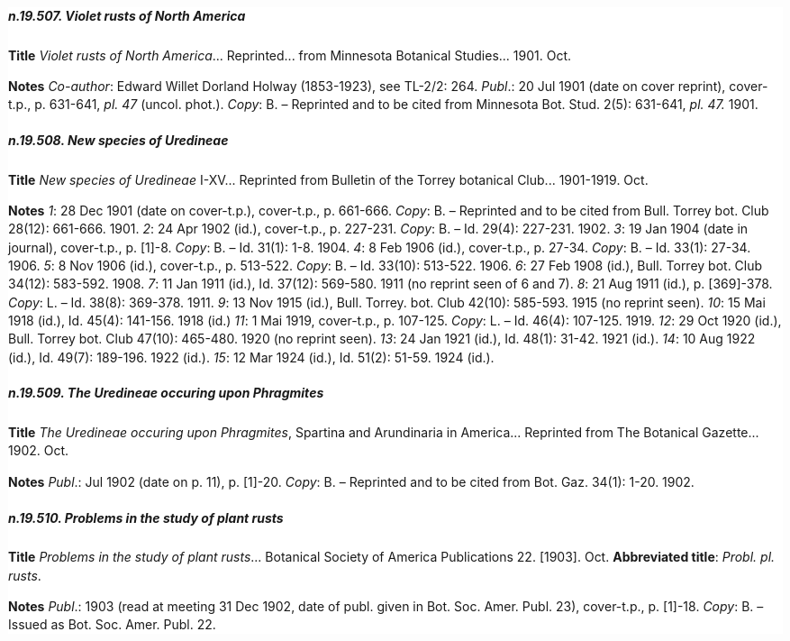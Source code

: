 ##### n.19.507. Violet rusts of North America

**Title**
*Violet rusts of North America*... Reprinted... from Minnesota Botanical Studies... 1901. Oct.

**Notes**
*Co-author*: Edward Willet Dorland Holway (1853-1923), see TL-2/2: 264.
*Publ*.: 20 Jul 1901 (date on cover reprint), cover-t.p., p. 631-641, *pl. 47* (uncol. phot.). *Copy*: B. – Reprinted and to be cited from Minnesota Bot. Stud. 2(5): 631-641, *pl. 47.* 1901.

##### n.19.508. New species of Uredineae

**Title**
*New species of Uredineae* I-XV... Reprinted from Bulletin of the Torrey botanical Club... 1901-1919. Oct.

**Notes**
*1*: 28 Dec 1901 (date on cover-t.p.), cover-t.p., p. 661-666. *Copy*: B. – Reprinted and to be cited from Bull. Torrey bot. Club 28(12): 661-666. 1901.
*2*: 24 Apr 1902 (id.), cover-t.p., p. 227-231. *Copy*: B. – Id. 29(4): 227-231. 1902.
*3*: 19 Jan 1904 (date in journal), cover-t.p., p. \[1\]-8. *Copy*: B. – Id. 31(1): 1-8. 1904.
*4*: 8 Feb 1906 (id.), cover-t.p., p. 27-34. *Copy*: B. – Id. 33(1): 27-34. 1906.
*5*: 8 Nov 1906 (id.), cover-t.p., p. 513-522. *Copy*: B. – Id. 33(10): 513-522. 1906.
*6*: 27 Feb 1908 (id.), Bull. Torrey bot. Club 34(12): 583-592. 1908.
*7*: 11 Jan 1911 (id.), Id. 37(12): 569-580. 1911 (no reprint seen of 6 and 7).
*8*: 21 Aug 1911 (id.), p. \[369\]-378. *Copy*: L. – Id. 38(8): 369-378. 1911.
*9*: 13 Nov 1915 (id.), Bull. Torrey. bot. Club 42(10): 585-593. 1915 (no reprint seen).
*10*: 15 Mai 1918 (id.), Id. 45(4): 141-156. 1918 (id.)
*11*: 1 Mai 1919, cover-t.p., p. 107-125. *Copy*: L. – Id. 46(4): 107-125. 1919.
*12*: 29 Oct 1920 (id.), Bull. Torrey bot. Club 47(10): 465-480. 1920 (no reprint seen).
*13*: 24 Jan 1921 (id.), Id. 48(1): 31-42. 1921 (id.).
*14*: 10 Aug 1922 (id.), Id. 49(7): 189-196. 1922 (id.).
*15*: 12 Mar 1924 (id.), Id. 51(2): 51-59. 1924 (id.).

##### n.19.509. The Uredineae occuring upon Phragmites

**Title**
*The Uredineae occuring upon Phragmites*, Spartina and Arundinaria in America... Reprinted from The Botanical Gazette... 1902. Oct.

**Notes**
*Publ*.: Jul 1902 (date on p. 11), p. \[1\]-20. *Copy*: B. – Reprinted and to be cited from Bot. Gaz. 34(1): 1-20. 1902.

##### n.19.510. Problems in the study of plant rusts

**Title**
*Problems in the study of plant rusts*... Botanical Society of America Publications 22. \[1903\]. Oct.
**Abbreviated title**: *Probl. pl. rusts*.

**Notes**
*Publ*.: 1903 (read at meeting 31 Dec 1902, date of publ. given in Bot. Soc. Amer. Publ. 23), cover-t.p., p. \[1\]-18. *Copy*: B. – Issued as Bot. Soc. Amer. Publ. 22.
